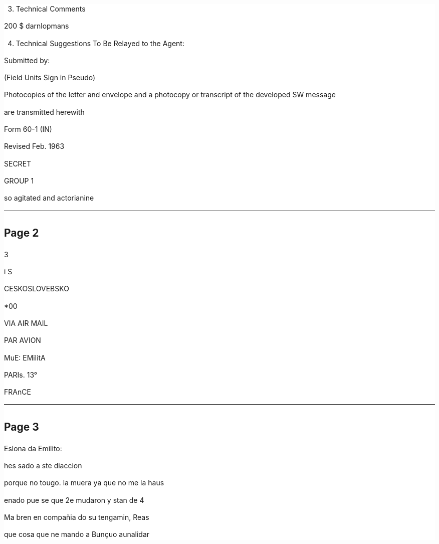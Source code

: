 3. Technical Comments

200 $ darnlopmans

4. Technical Suggestions To Be Relayed to the Agent:

Submitted by:

(Field Units Sign in Pseudo)

Photocopies of the letter and envelope and a photocopy or transcript of the developed SW message

are transmitted herewith

Form 60-1 (IN)

Revised Feb. 1963

SECRET

GROUP 1

so agitated and actorianine

---

## Page 2

3

i S

CESKOSLOVEBSKO

*00

VIA AIR MAIL

PAR AVION

MuE: EMilitA

PARIs. 13°

FRAnCE

---

## Page 3

Eslona da Emilito:

hes sado a ste diaccion

porque no tougo. la muera ya que no me la haus

enado pue se que 2e mudaron y stan de 4

Ma bren en compañia do su tengamin, Reas

que cosa que ne mando a Bunçuo aunalidar
